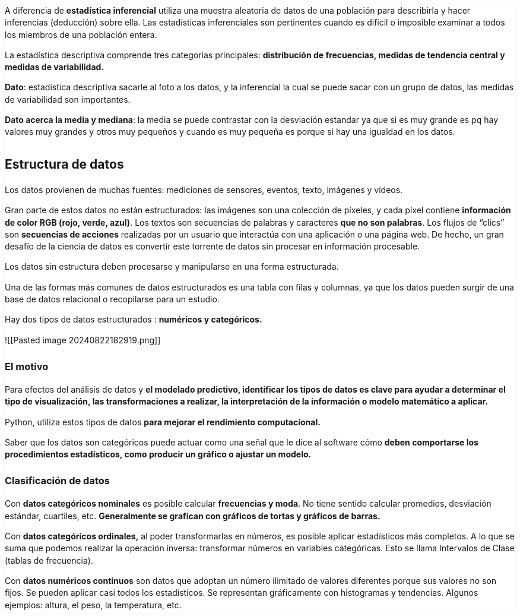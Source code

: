 A diferencia de **estadística inferencial** utiliza una muestra aleatoria de datos de una población para describirla y hacer inferencias (deducción) sobre ella. Las estadísticas inferenciales son pertinentes cuando es difícil o imposible examinar a todos los miembros de una población entera. 

La estadística descriptiva comprende tres categorías principales: **distribución de frecuencias, medidas de tendencia central y medidas de variabilidad.**


**Dato**: estadistica descriptiva sacarle al foto a los datos, y la inferencial la cual se puede sacar con un grupo de datos, las medidas de variabilidad son importantes.

**Dato acerca la media y mediana**: la media se puede contrastar con la desviación estandar ya que si es muy grande es pq hay valores muy grandes y otros muy pequeños y cuando es muy pequeña es porque si hay una igualdad en los datos.
## Estructura de datos
Los datos provienen de muchas fuentes: mediciones de sensores, eventos, texto, imágenes y videos.

Gran parte de estos datos no están estructurados: las imágenes son una colección de píxeles, y cada píxel contiene **información de color RGB (rojo, verde, azul)**. Los textos son secuencias de palabras y caracteres **que no son palabras**. Los flujos de “clics” son **secuencias de acciones** realizadas por un usuario que interactúa con una aplicación o una página web. De hecho, un gran desafío de la ciencia de datos es convertir este torrente de datos sin procesar en información procesable. 

Los datos sin estructura deben procesarse y manipularse en una forma estructurada. 

Una de las formas más comunes de datos estructurados es una tabla con filas y columnas, ya que los datos pueden surgir de una base de datos relacional o recopilarse para un estudio.

Hay dos tipos de datos estructurados : **numéricos y categóricos.**


![[Pasted image 20240822182919.png]]

### El motivo
Para efectos del análisis de datos y **el modelado predictivo, identificar los tipos de datos es clave para ayudar a determinar el tipo de visualización, las transformaciones a realizar, la interpretación de la información o modelo matemático a aplicar.**

Python, utiliza estos tipos de datos **para mejorar el rendimiento computacional.**

Saber que los datos son categóricos puede actuar como una señal que le dice al software cómo **deben comportarse los procedimientos estadísticos, como producir un gráfico o ajustar un modelo.**

### Clasificación de datos
Con **datos categóricos nominales** es posible calcular **frecuencias y moda**. No tiene sentido calcular promedios, desviación estándar, cuartiles, etc. **Generalmente se grafican con gráficos de tortas y gráficos de barras.**

Con **datos categóricos ordinales,** al poder transformarlas en números, es posible aplicar estadísticos más completos. A lo que se suma que podemos realizar la operación inversa: transformar números en variables categóricas. Esto se llama Intervalos de Clase (tablas de frecuencia).

Con **datos numéricos continuos**  son datos que adoptan un número ilimitado de valores diferentes porque sus valores no son fijos. Se pueden aplicar casi todos los estadísticos. Se representan gráficamente con histogramas y tendencias. Algunos ejemplos: altura, el peso, la temperatura, etc.
